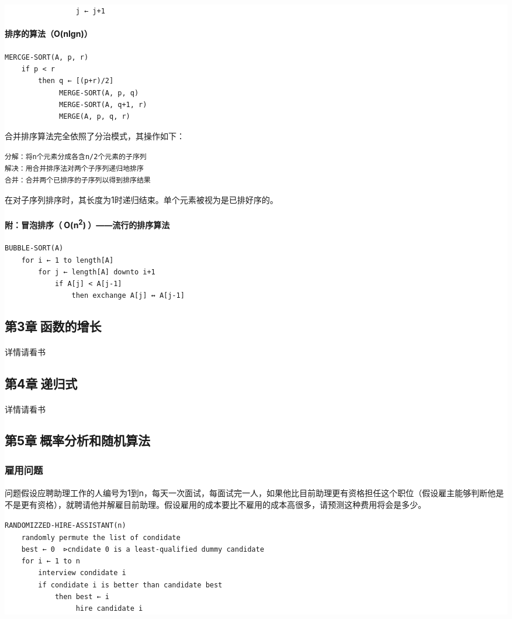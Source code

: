 ~~~
			     j ← j+1
~~~

#### 排序的算法（O(nlgn)）

~~~
MERCGE-SORT(A, p, r)
	if p < r
		then q ← [(p+r)/2]
		     MERGE-SORT(A, p, q)
		     MERGE-SORT(A, q+1, r)
		     MERGE(A, p, q, r)
~~~

合并排序算法完全依照了分治模式，其操作如下：

~~~
分解：将n个元素分成各含n/2个元素的子序列
解决：用合并排序法对两个子序列递归地排序
合并：合并两个已排序的子序列以得到排序结果
~~~

在对子序列排序时，其长度为1时递归结束。单个元素被视为是已排好序的。

#### 附：冒泡排序（ O(n<sup>2</sup>) ）——流行的排序算法

~~~
BUBBLE-SORT(A)
	for i ← 1 to length[A]
		for j ← length[A] downto i+1
			if A[j] < A[j-1]
				then exchange A[j] ↔ A[j-1]
~~~

## 第3章 函数的增长
详情请看书

## 第4章 递归式
详情请看书

## 第5章 概率分析和随机算法

### 雇用问题
问题假设应聘助理工作的人编号为1到n，每天一次面试，每面试完一人，如果他比目前助理更有资格担任这个职位（假设雇主能够判断他是不是更有资格），就聘请他并解雇目前助理。假设雇用的成本要比不雇用的成本高很多，请预测这种费用将会是多少。

~~~
RANDOMIZZED-HIRE-ASSISTANT(n)
	randomly permute the list of condidate
	best ← 0  ⊳cndidate 0 is a least-qualified dummy candidate
	for i ← 1 to n
		interview condidate i
		if condidate i is better than candidate best
			then best ← i
			     hire candidate i
~~~

